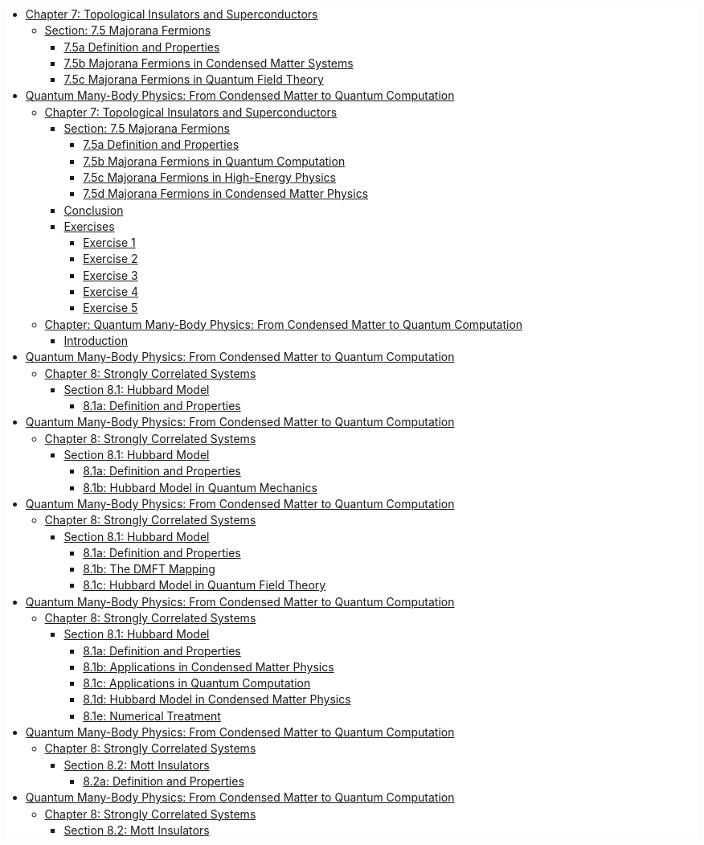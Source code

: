   - [Chapter 7: Topological Insulators and Superconductors](#Chapter-7:-Topological-Insulators-and-Superconductors)
    - [Section: 7.5 Majorana Fermions](#Section:-7.5-Majorana-Fermions)
      - [7.5a Definition and Properties](#7.5a-Definition-and-Properties)
      - [7.5b Majorana Fermions in Condensed Matter Systems](#7.5b-Majorana-Fermions-in-Condensed-Matter-Systems)
      - [7.5c Majorana Fermions in Quantum Field Theory](#7.5c-Majorana-Fermions-in-Quantum-Field-Theory)
- [Quantum Many-Body Physics: From Condensed Matter to Quantum Computation](#Quantum-Many-Body-Physics:-From-Condensed-Matter-to-Quantum-Computation)
  - [Chapter 7: Topological Insulators and Superconductors](#Chapter-7:-Topological-Insulators-and-Superconductors)
    - [Section: 7.5 Majorana Fermions](#Section:-7.5-Majorana-Fermions)
      - [7.5a Definition and Properties](#7.5a-Definition-and-Properties)
      - [7.5b Majorana Fermions in Quantum Computation](#7.5b-Majorana-Fermions-in-Quantum-Computation)
      - [7.5c Majorana Fermions in High-Energy Physics](#7.5c-Majorana-Fermions-in-High-Energy-Physics)
      - [7.5d Majorana Fermions in Condensed Matter Physics](#7.5d-Majorana-Fermions-in-Condensed-Matter-Physics)
    - [Conclusion](#Conclusion)
    - [Exercises](#Exercises)
      - [Exercise 1](#Exercise-1)
      - [Exercise 2](#Exercise-2)
      - [Exercise 3](#Exercise-3)
      - [Exercise 4](#Exercise-4)
      - [Exercise 5](#Exercise-5)
  - [Chapter: Quantum Many-Body Physics: From Condensed Matter to Quantum Computation](#Chapter:-Quantum-Many-Body-Physics:-From-Condensed-Matter-to-Quantum-Computation)
    - [Introduction](#Introduction)
- [Quantum Many-Body Physics: From Condensed Matter to Quantum Computation](#Quantum-Many-Body-Physics:-From-Condensed-Matter-to-Quantum-Computation)
  - [Chapter 8: Strongly Correlated Systems](#Chapter-8:-Strongly-Correlated-Systems)
    - [Section 8.1: Hubbard Model](#Section-8.1:-Hubbard-Model)
      - [8.1a: Definition and Properties](#8.1a:-Definition-and-Properties)
- [Quantum Many-Body Physics: From Condensed Matter to Quantum Computation](#Quantum-Many-Body-Physics:-From-Condensed-Matter-to-Quantum-Computation)
  - [Chapter 8: Strongly Correlated Systems](#Chapter-8:-Strongly-Correlated-Systems)
    - [Section 8.1: Hubbard Model](#Section-8.1:-Hubbard-Model)
      - [8.1a: Definition and Properties](#8.1a:-Definition-and-Properties)
      - [8.1b: Hubbard Model in Quantum Mechanics](#8.1b:-Hubbard-Model-in-Quantum-Mechanics)
- [Quantum Many-Body Physics: From Condensed Matter to Quantum Computation](#Quantum-Many-Body-Physics:-From-Condensed-Matter-to-Quantum-Computation)
  - [Chapter 8: Strongly Correlated Systems](#Chapter-8:-Strongly-Correlated-Systems)
    - [Section 8.1: Hubbard Model](#Section-8.1:-Hubbard-Model)
      - [8.1a: Definition and Properties](#8.1a:-Definition-and-Properties)
      - [8.1b: The DMFT Mapping](#8.1b:-The-DMFT-Mapping)
      - [8.1c: Hubbard Model in Quantum Field Theory](#8.1c:-Hubbard-Model-in-Quantum-Field-Theory)
- [Quantum Many-Body Physics: From Condensed Matter to Quantum Computation](#Quantum-Many-Body-Physics:-From-Condensed-Matter-to-Quantum-Computation)
  - [Chapter 8: Strongly Correlated Systems](#Chapter-8:-Strongly-Correlated-Systems)
    - [Section 8.1: Hubbard Model](#Section-8.1:-Hubbard-Model)
      - [8.1a: Definition and Properties](#8.1a:-Definition-and-Properties)
      - [8.1b: Applications in Condensed Matter Physics](#8.1b:-Applications-in-Condensed-Matter-Physics)
      - [8.1c: Applications in Quantum Computation](#8.1c:-Applications-in-Quantum-Computation)
      - [8.1d: Hubbard Model in Condensed Matter Physics](#8.1d:-Hubbard-Model-in-Condensed-Matter-Physics)
      - [8.1e: Numerical Treatment](#8.1e:-Numerical-Treatment)
- [Quantum Many-Body Physics: From Condensed Matter to Quantum Computation](#Quantum-Many-Body-Physics:-From-Condensed-Matter-to-Quantum-Computation)
  - [Chapter 8: Strongly Correlated Systems](#Chapter-8:-Strongly-Correlated-Systems)
    - [Section 8.2: Mott Insulators](#Section-8.2:-Mott-Insulators)
      - [8.2a: Definition and Properties](#8.2a:-Definition-and-Properties)
- [Quantum Many-Body Physics: From Condensed Matter to Quantum Computation](#Quantum-Many-Body-Physics:-From-Condensed-Matter-to-Quantum-Computation)
  - [Chapter 8: Strongly Correlated Systems](#Chapter-8:-Strongly-Correlated-Systems)
    - [Section 8.2: Mott Insulators](#Section-8.2:-Mott-Insulators)